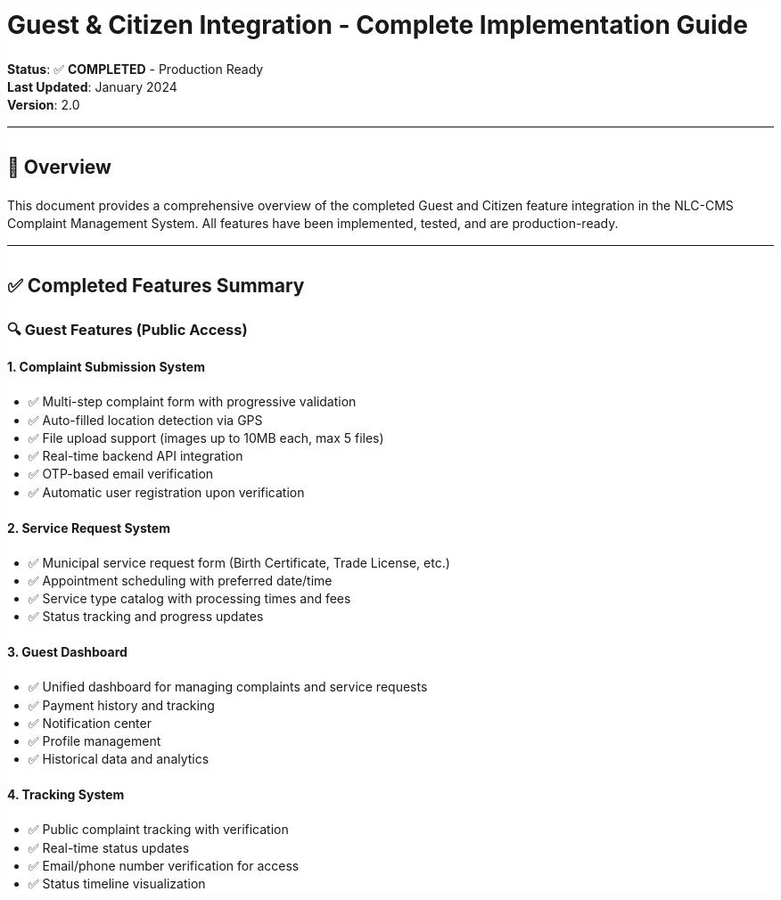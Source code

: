 # Guest & Citizen Integration - Complete Implementation Guide

**Status**: ✅ **COMPLETED** - Production Ready  
**Last Updated**: January 2024  
**Version**: 2.0

---

## 🎯 Overview

This document provides a comprehensive overview of the completed Guest and Citizen feature integration in the NLC-CMS Complaint Management System. All features have been implemented, tested, and are production-ready.

---

## ✅ Completed Features Summary

### 🔍 **Guest Features (Public Access)**

#### 1. **Complaint Submission System**

- ✅ Multi-step complaint form with progressive validation
- ✅ Auto-filled location detection via GPS
- ✅ File upload support (images up to 10MB each, max 5 files)
- ✅ Real-time backend API integration
- ✅ OTP-based email verification
- ✅ Automatic user registration upon verification

#### 2. **Service Request System**

- ✅ Municipal service request form (Birth Certificate, Trade License, etc.)
- ✅ Appointment scheduling with preferred date/time
- ✅ Service type catalog with processing times and fees
- ✅ Status tracking and progress updates

#### 3. **Guest Dashboard**

- ✅ Unified dashboard for managing complaints and service requests
- ✅ Payment history and tracking
- ✅ Notification center
- ✅ Profile management
- ✅ Historical data and analytics

#### 4. **Tracking System**

- ✅ Public complaint tracking with verification
- ✅ Real-time status updates
- ✅ Email/phone number verification for access
- ✅ Status timeline visualization
